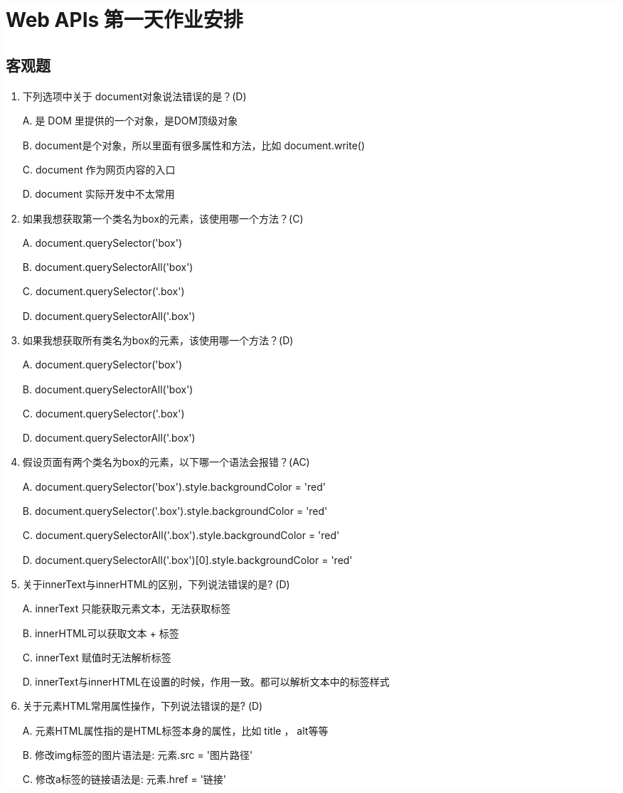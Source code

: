 # Web APIs 第一天作业安排

## 客观题

1. 下列选项中关于 document对象说法错误的是？(D)

   A. 是 DOM 里提供的一个对象，是DOM顶级对象

   B. document是个对象，所以里面有很多属性和方法，比如 document.write()

   C. document 作为网页内容的入口

   D. document  实际开发中不太常用

2. 如果我想获取第一个类名为box的元素，该使用哪一个方法？(C)

   A. document.querySelector('box')

   B. document.querySelectorAll('box')

   C. document.querySelector('.box')

   D. document.querySelectorAll('.box')

3. 如果我想获取所有类名为box的元素，该使用哪一个方法？(D)

   A. document.querySelector('box')

   B. document.querySelectorAll('box')

   C. document.querySelector('.box')

   D. document.querySelectorAll('.box')

4. 假设页面有两个类名为box的元素，以下哪一个语法会报错？(AC)

   A. document.querySelector('box').style.backgroundColor = 'red'

   B. document.querySelector('.box').style.backgroundColor = 'red'

   C. document.querySelectorAll('.box').style.backgroundColor = 'red'

   D. document.querySelectorAll('.box')[0].style.backgroundColor = 'red'

5. 关于innerText与innerHTML的区别，下列说法错误的是? (D)

   A.  innerText 只能获取元素文本，无法获取标签

   B.  innerHTML可以获取文本 + 标签

   C.  innerText 赋值时无法解析标签

   D.  innerText与innerHTML在设置的时候，作用一致。都可以解析文本中的标签样式

6. 关于元素HTML常用属性操作，下列说法错误的是? (D)

   A.  元素HTML属性指的是HTML标签本身的属性，比如 title ， alt等等

   B.  修改img标签的图片语法是:   元素.src = '图片路径'

   C.  修改a标签的链接语法是:   元素.href = '链接'
